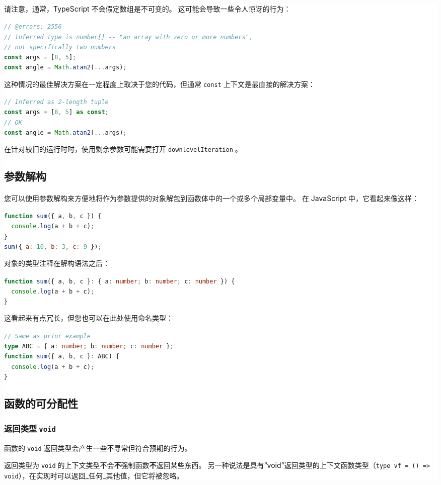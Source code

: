 请注意，通常，TypeScript 不会假定数组是不可变的。
这可能会导致一些令人惊讶的行为：
```ts 
// @errors: 2556
// Inferred type is number[] -- "an array with zero or more numbers",
// not specifically two numbers
const args = [8, 5];
const angle = Math.atan2(...args);
```

这种情况的最佳解决方案在一定程度上取决于您的代码，但通常 `const` 上下文是最直接的解决方案：
```ts 
// Inferred as 2-length tuple
const args = [8, 5] as const;
// OK
const angle = Math.atan2(...args);
```

在针对较旧的运行时时，使用剩余参数可能需要打开 `downlevelIteration` 。


## 参数解构


您可以使用参数解构来方便地将作为参数提供的对象解包到函数体中的一个或多个局部变量中。
在 JavaScript 中，它看起来像这样：
```js
function sum({ a, b, c }) {
  console.log(a + b + c);
}
sum({ a: 10, b: 3, c: 9 });
```

对象的类型注释在解构语法之后：
```ts 
function sum({ a, b, c }: { a: number; b: number; c: number }) {
  console.log(a + b + c);
}
```

这看起来有点冗长，但您也可以在此处使用命名类型：
```ts 
// Same as prior example
type ABC = { a: number; b: number; c: number };
function sum({ a, b, c }: ABC) {
  console.log(a + b + c);
}
```

## 函数的可分配性

### 返回类型 `void`

函数的 `void` 返回类型会产生一些不寻常但符合预期的行为。

返回类型为 `void` 的上下文类型不会**不**强制函数**不**返回某些东西。 另一种说法是具有“void”返回类型的上下文函数类型（`type vf = () => void`），在实现时可以返回_任何_其他值，但它将被忽略。
